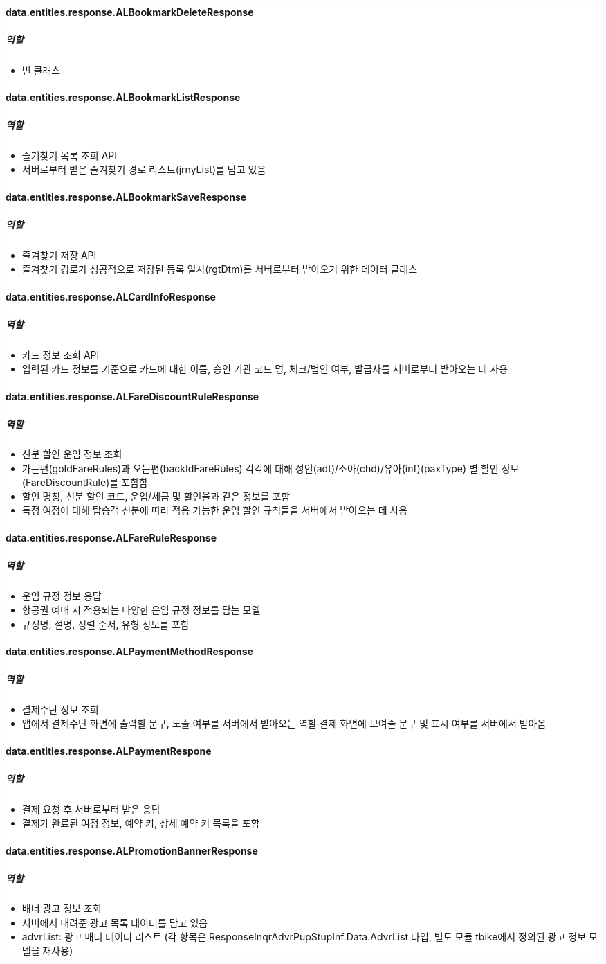 #### data.entities.response.ALBookmarkDeleteResponse
##### 역할
- 빈 클래스

#### data.entities.response.ALBookmarkListResponse
##### 역할
- 즐겨찾기 목록 조회 API
- 서버로부터 받은 즐겨찾기 경로 리스트(jrnyList)를 담고 있음

#### data.entities.response.ALBookmarkSaveResponse
##### 역할
- 즐겨찾기 저장 API
- 즐겨찾기 경로가 성공적으로 저장된 등록 일시(rgtDtm)를 서버로부터 받아오기 위한 데이터 클래스

#### data.entities.response.ALCardInfoResponse
##### 역할
- 카드 정보 조회 API
- 입력된 카드 정보를 기준으로 카드에 대한 이름, 승인 기관 코드 명, 체크/법인 여부, 발급사를 서버로부터 받아오는 데 사용

#### data.entities.response.ALFareDiscountRuleResponse
##### 역할
- 신분 할인 운임 정보 조회
-  가는편(goIdFareRules)과 오는편(backIdFareRules) 각각에 대해 성인(adt)/소아(chd)/유아(inf)(paxType) 별 할인 정보(FareDiscountRule)를 포함함
- 할인 명칭, 신분 할인 코드, 운임/세금 및 할인율과 같은 정보를 포함
- 특정 여정에 대해 탑승객 신분에 따라 적용 가능한 운임 할인 규칙들을 서버에서 받아오는 데 사용

#### data.entities.response.ALFareRuleResponse
##### 역할
- 운임 규정 정보 응답
- 항공권 예매 시 적용되는 다양한 운임 규정 정보를 담는 모델
- 규정명, 설명, 정렬 순서, 유형 정보를 포함

#### data.entities.response.ALPaymentMethodResponse
##### 역할
- 결제수단 정보 조회
- 앱에서 결제수단 화면에 출력할 문구, 노출 여부를 서버에서 받아오는 역할
결제 화면에 보여줄 문구 및 표시 여부를 서버에서 받아옴

#### data.entities.response.ALPaymentRespone
##### 역할
- 결제 요청 후 서버로부터 받은 응답
- 결제가 완료된 여정 정보, 예약 키, 상세 예약 키 목록을 포함

#### data.entities.response.ALPromotionBannerResponse
##### 역할
- 배너 광고 정보 조회
- 서버에서 내려준 광고 목록 데이터를 담고 있음
- advrList: 광고 배너 데이터 리스트 (각 항목은 ResponseInqrAdvrPupStupInf.Data.AdvrList 타입, 별도 모듈 tbike에서 정의된 광고 정보 모델을 재사용)
